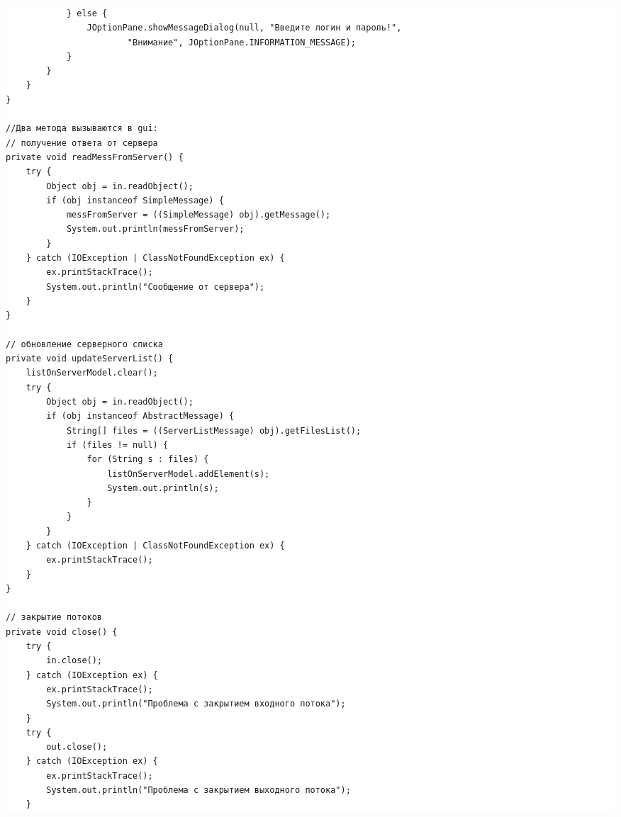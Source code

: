                 } else {
                    JOptionPane.showMessageDialog(null, "Введите логин и пароль!",
                            "Внимание", JOptionPane.INFORMATION_MESSAGE);
                }
            }
        }
    }

    //Два метода вызываются в gui:
    // получение ответа от сервера
    private void readMessFromServer() {
        try {
            Object obj = in.readObject();
            if (obj instanceof SimpleMessage) {
                messFromServer = ((SimpleMessage) obj).getMessage();
                System.out.println(messFromServer);
            }
        } catch (IOException | ClassNotFoundException ex) {
            ex.printStackTrace();
            System.out.println("Сообщение от сервера");
        }
    }

    // обновление серверного списка
    private void updateServerList() {
        listOnServerModel.clear();
        try {
            Object obj = in.readObject();
            if (obj instanceof AbstractMessage) {
                String[] files = ((ServerListMessage) obj).getFilesList();
                if (files != null) {
                    for (String s : files) {
                        listOnServerModel.addElement(s);
                        System.out.println(s);
                    }
                }
            }
        } catch (IOException | ClassNotFoundException ex) {
            ex.printStackTrace();
        }
    }

    // закрытие потоков
    private void close() {
        try {
            in.close();
        } catch (IOException ex) {
            ex.printStackTrace();
            System.out.println("Проблема с закрытием входного потока");
        }
        try {
            out.close();
        } catch (IOException ex) {
            ex.printStackTrace();
            System.out.println("Проблема с закрытием выходного потока");
        }
